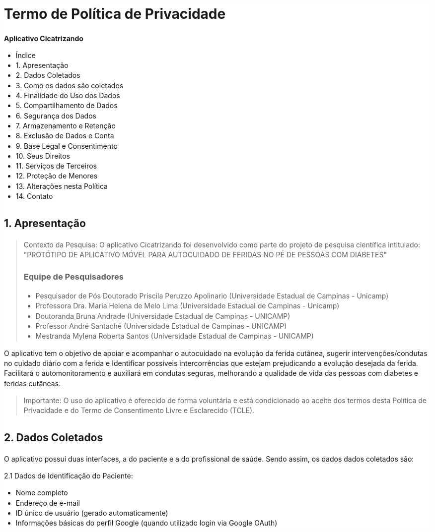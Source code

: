# **Termo de Política de Privacidade**

**Aplicativo Cicatrizando**

- Índice
- 1\. Apresentação
- 2\. Dados Coletados
- 3\. Como os dados são coletados
- 4\. Finalidade do Uso dos Dados
- 5\. Compartilhamento de Dados
- 6\. Segurança dos Dados
- 7\. Armazenamento e Retenção
- 8\. Exclusão de Dados e Conta
- 9\. Base Legal e Consentimento
- 10\. Seus Direitos
- 11\. Serviços de Terceiros
- 12\. Proteção de Menores
- 13\. Alterações nesta Política
- 14\. Contato

## 1\. Apresentação

> Contexto da Pesquisa: O aplicativo Cicatrizando foi desenvolvido como parte do projeto de pesquisa científica intitulado: "PROTÓTIPO DE APLICATIVO MÓVEL PARA AUTOCUIDADO DE FERIDAS NO PÉ DE PESSOAS COM DIABETES"
>
> ### Equipe de Pesquisadores
> - Pesquisador de Pós Doutorado Priscila Peruzzo Apolinario (Universidade Estadual de Campinas - Unicamp)
> - Professora Dra. Maria Helena de Melo Lima (Universidade Estadual de Campinas - Unicamp)
> - Doutoranda Bruna Andrade (Universidade Estadual de Campinas - UNICAMP)
> - Professor André Santaché (Universidade Estadual de Campinas - UNICAMP)
> - Mestranda Mylena Roberta Santos (Universidade Estadual de Campinas - UNICAMP)

O aplicativo tem o objetivo de apoiar e acompanhar o autocuidado na evolução da ferida cutânea, sugerir intervenções/condutas no cuidado diário com a ferida e Identificar possiveis intercorrências que estejam prejudicando a evolução desejada da ferida. Facilitará o automonitoramento e auxiliará em condutas seguras, melhorando a qualidade de vida das pessoas com diabetes e feridas cutâneas.

> Importante: O uso do aplicativo é oferecido de forma voluntária e está condicionado ao aceite dos termos desta Política de Privacidade e do Termo de Consentimento Livre e Esclarecido (TCLE).

## 2\. Dados Coletados

O aplicativo possui duas interfaces, a do paciente e a do profissional de saúde. Sendo assim, os dados dados coletados são:

2.1 Dados de Identificação do Paciente:
- Nome completo
- Endereço de e-mail
- ID único de usuário (gerado automaticamente)
- Informações básicas do perfil Google (quando utilizado login via Google OAuth)
